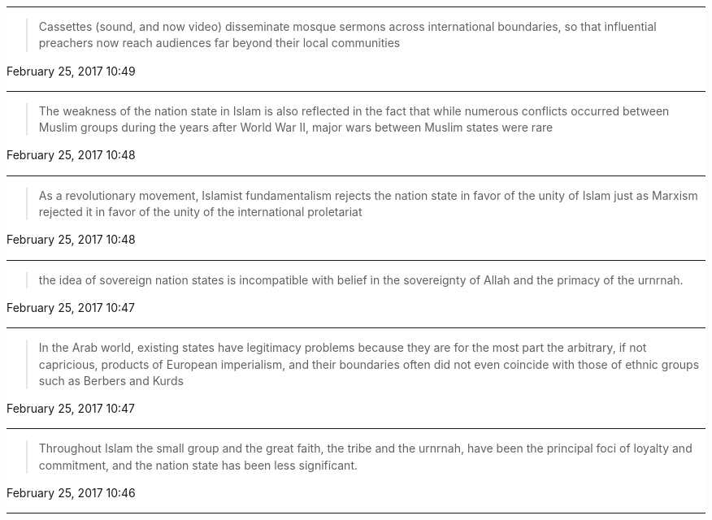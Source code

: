 ------------------------------------------------------------------------




> Cassettes (sound, and now video) disseminate mosque sermons across international boundaries, so that influential preachers now reach audiences far beyond their local communities


February 25, 2017 10:49

------------------------------------------------------------------------




> The weakness of the nation state in Islam is also reflected in the fact that while numerous conflicts occurred between Muslim groups during the years after World War II, major wars between Muslim states were rare


February 25, 2017 10:48

------------------------------------------------------------------------




> As a revolutionary movement, Islamist fundamentalism rejects the nation state in favor of the unity of Islam just as Marxism rejected it in favor of the unity of the international proletariat


February 25, 2017 10:48

------------------------------------------------------------------------




> the idea of sovereign nation states is incompatible with belief in the sovereignty of Allah and the primacy of the urnrnah.


February 25, 2017 10:47

------------------------------------------------------------------------




> In the Arab world, existing states have legitimacy problems because they are for the most part the arbitrary, if not capricious, products of European imperialism, and their boundaries often did not even coincide with those of ethnic groups such as Berbers and Kurds


February 25, 2017 10:47

------------------------------------------------------------------------




> Throughout Islam the small group and the great faith, the tribe and the urnrnah, have been the principal foci of loyalty and commitment, and the nation state has been less significant.


February 25, 2017 10:46

------------------------------------------------------------------------
